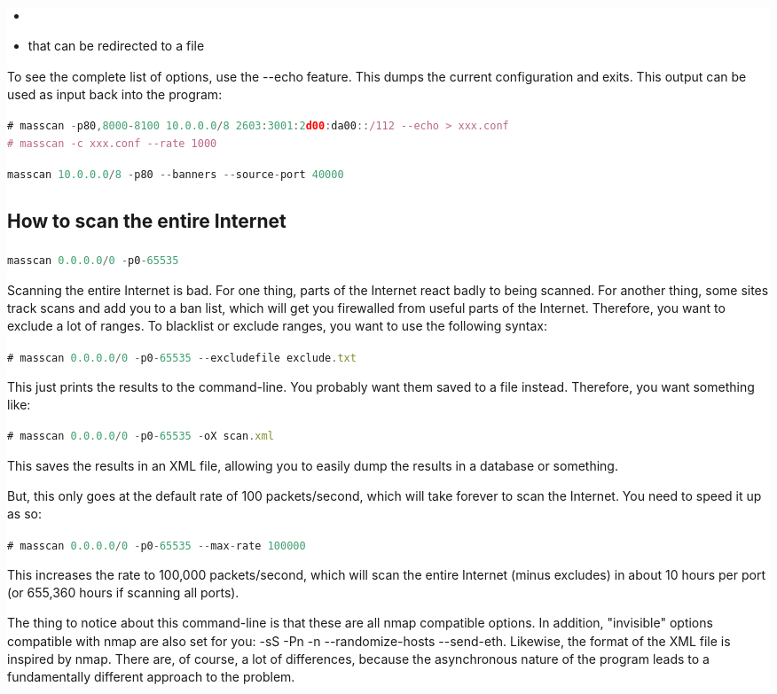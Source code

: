 - <stdout> 

- that can be redirected to a file

To see the complete list of options, use the --echo feature. This dumps the current configuration and exits. This output can be used as input back into the program:

```javascript
# masscan -p80,8000-8100 10.0.0.0/8 2603:3001:2d00:da00::/112 --echo > xxx.conf
# masscan -c xxx.conf --rate 1000
```





```javascript
masscan 10.0.0.0/8 -p80 --banners --source-port 40000
```



## How to scan the entire Internet

```javascript
masscan 0.0.0.0/0 -p0-65535
```

Scanning the entire Internet is bad. For one thing, parts of the Internet react badly to being scanned. For another thing, some sites track scans and add you to a ban list, which will get you firewalled from useful parts of the Internet. Therefore, you want to exclude a lot of ranges. To blacklist or exclude ranges, you want to use the following syntax:

```javascript
# masscan 0.0.0.0/0 -p0-65535 --excludefile exclude.txt

```

This just prints the results to the command-line. You probably want them saved to a file instead. Therefore, you want something like:

```javascript
# masscan 0.0.0.0/0 -p0-65535 -oX scan.xml
```

This saves the results in an XML file, allowing you to easily dump the results in a database or something.

But, this only goes at the default rate of 100 packets/second, which will take forever to scan the Internet. You need to speed it up as so:

```javascript
# masscan 0.0.0.0/0 -p0-65535 --max-rate 100000

```

This increases the rate to 100,000 packets/second, which will scan the entire Internet (minus excludes) in about 10 hours per port (or 655,360 hours if scanning all ports).

The thing to notice about this command-line is that these are all nmap compatible options. In addition, "invisible" options compatible with nmap are also set for you: -sS -Pn -n --randomize-hosts --send-eth. Likewise, the format of the XML file is inspired by nmap. There are, of course, a lot of differences, because the asynchronous nature of the program leads to a fundamentally different approach to the problem.

